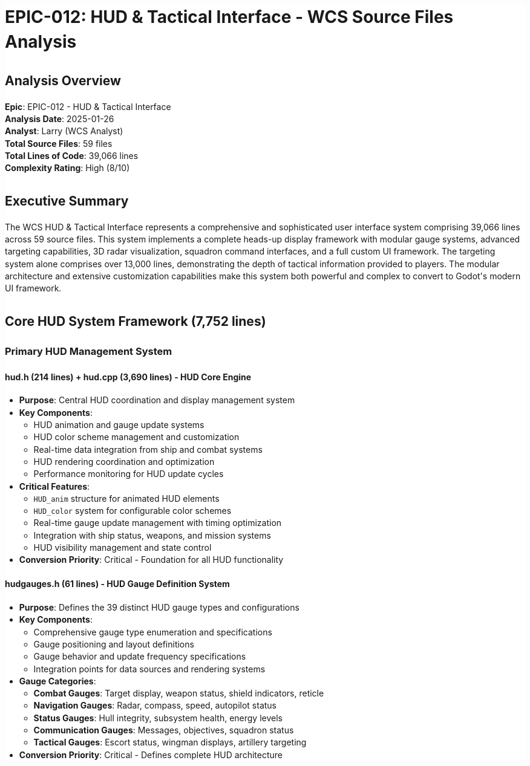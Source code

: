 # EPIC-012: HUD & Tactical Interface - WCS Source Files Analysis

## Analysis Overview
**Epic**: EPIC-012 - HUD & Tactical Interface  
**Analysis Date**: 2025-01-26  
**Analyst**: Larry (WCS Analyst)  
**Total Source Files**: 59 files  
**Total Lines of Code**: 39,066 lines  
**Complexity Rating**: High (8/10)  

## Executive Summary

The WCS HUD & Tactical Interface represents a comprehensive and sophisticated user interface system comprising 39,066 lines across 59 source files. This system implements a complete heads-up display framework with modular gauge systems, advanced targeting capabilities, 3D radar visualization, squadron command interfaces, and a full custom UI framework. The targeting system alone comprises over 13,000 lines, demonstrating the depth of tactical information provided to players. The modular architecture and extensive customization capabilities make this system both powerful and complex to convert to Godot's modern UI framework.

## Core HUD System Framework (7,752 lines)

### Primary HUD Management System

#### hud.h (214 lines) + hud.cpp (3,690 lines) - HUD Core Engine
- **Purpose**: Central HUD coordination and display management system
- **Key Components**:
  - HUD animation and gauge update systems
  - HUD color scheme management and customization
  - Real-time data integration from ship and combat systems
  - HUD rendering coordination and optimization
  - Performance monitoring for HUD update cycles
- **Critical Features**:
  - `HUD_anim` structure for animated HUD elements
  - `HUD_color` system for configurable color schemes
  - Real-time gauge update management with timing optimization
  - Integration with ship status, weapons, and mission systems
  - HUD visibility management and state control
- **Conversion Priority**: Critical - Foundation for all HUD functionality

#### hudgauges.h (61 lines) - HUD Gauge Definition System
- **Purpose**: Defines the 39 distinct HUD gauge types and configurations
- **Key Components**:
  - Comprehensive gauge type enumeration and specifications
  - Gauge positioning and layout definitions
  - Gauge behavior and update frequency specifications
  - Integration points for data sources and rendering systems
- **Gauge Categories**:
  - **Combat Gauges**: Target display, weapon status, shield indicators, reticle
  - **Navigation Gauges**: Radar, compass, speed, autopilot status
  - **Status Gauges**: Hull integrity, subsystem health, energy levels
  - **Communication Gauges**: Messages, objectives, squadron status
  - **Tactical Gauges**: Escort status, wingman displays, artillery targeting
- **Conversion Priority**: Critical - Defines complete HUD architecture
